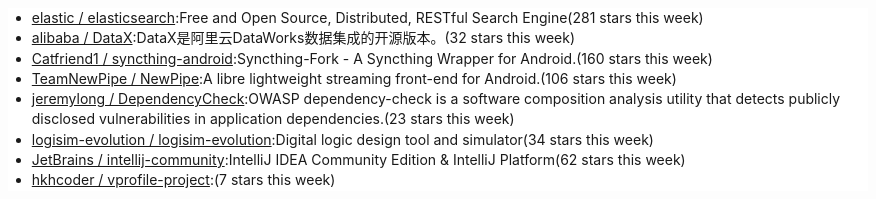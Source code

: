 * [elastic / elasticsearch](https://github.com/elastic/elasticsearch):Free and Open Source, Distributed, RESTful Search Engine(281 stars this week)
* [alibaba / DataX](https://github.com/alibaba/DataX):DataX是阿里云DataWorks数据集成的开源版本。(32 stars this week)
* [Catfriend1 / syncthing-android](https://github.com/Catfriend1/syncthing-android):Syncthing-Fork - A Syncthing Wrapper for Android.(160 stars this week)
* [TeamNewPipe / NewPipe](https://github.com/TeamNewPipe/NewPipe):A libre lightweight streaming front-end for Android.(106 stars this week)
* [jeremylong / DependencyCheck](https://github.com/jeremylong/DependencyCheck):OWASP dependency-check is a software composition analysis utility that detects publicly disclosed vulnerabilities in application dependencies.(23 stars this week)
* [logisim-evolution / logisim-evolution](https://github.com/logisim-evolution/logisim-evolution):Digital logic design tool and simulator(34 stars this week)
* [JetBrains / intellij-community](https://github.com/JetBrains/intellij-community):IntelliJ IDEA Community Edition & IntelliJ Platform(62 stars this week)
* [hkhcoder / vprofile-project](https://github.com/hkhcoder/vprofile-project):(7 stars this week)
